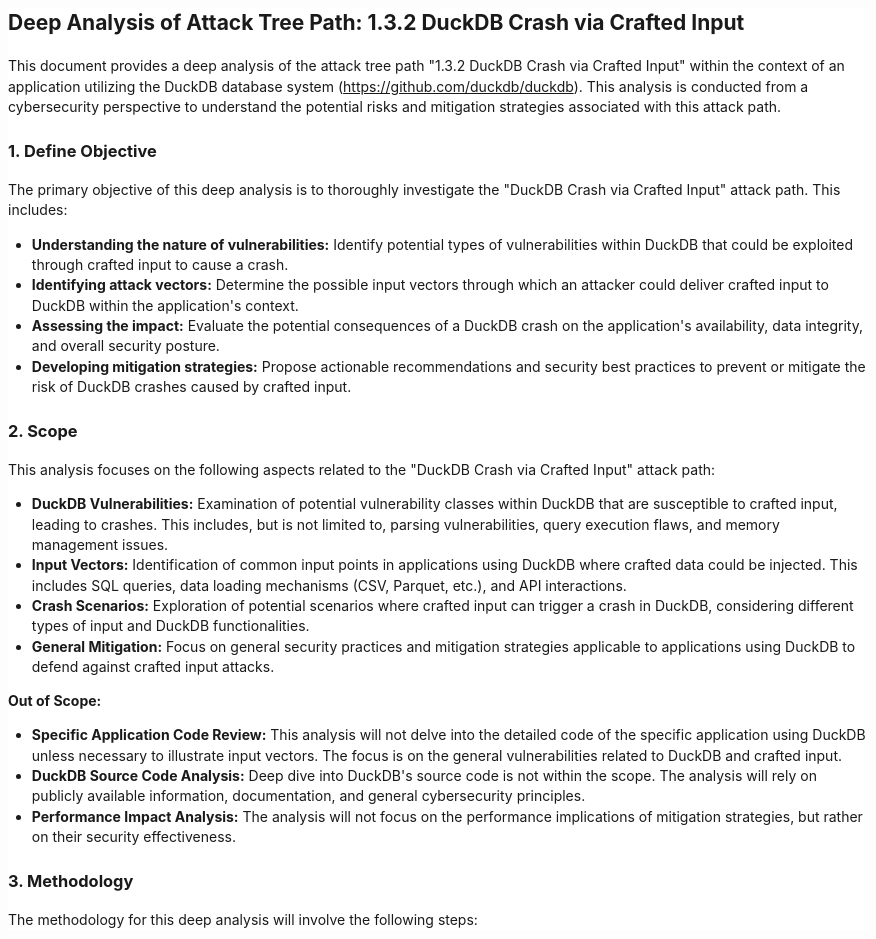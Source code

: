## Deep Analysis of Attack Tree Path: 1.3.2 DuckDB Crash via Crafted Input

This document provides a deep analysis of the attack tree path "1.3.2 DuckDB Crash via Crafted Input" within the context of an application utilizing the DuckDB database system (https://github.com/duckdb/duckdb). This analysis is conducted from a cybersecurity perspective to understand the potential risks and mitigation strategies associated with this attack path.

### 1. Define Objective

The primary objective of this deep analysis is to thoroughly investigate the "DuckDB Crash via Crafted Input" attack path. This includes:

* **Understanding the nature of vulnerabilities:** Identify potential types of vulnerabilities within DuckDB that could be exploited through crafted input to cause a crash.
* **Identifying attack vectors:** Determine the possible input vectors through which an attacker could deliver crafted input to DuckDB within the application's context.
* **Assessing the impact:** Evaluate the potential consequences of a DuckDB crash on the application's availability, data integrity, and overall security posture.
* **Developing mitigation strategies:** Propose actionable recommendations and security best practices to prevent or mitigate the risk of DuckDB crashes caused by crafted input.

### 2. Scope

This analysis focuses on the following aspects related to the "DuckDB Crash via Crafted Input" attack path:

* **DuckDB Vulnerabilities:**  Examination of potential vulnerability classes within DuckDB that are susceptible to crafted input, leading to crashes. This includes, but is not limited to, parsing vulnerabilities, query execution flaws, and memory management issues.
* **Input Vectors:** Identification of common input points in applications using DuckDB where crafted data could be injected. This includes SQL queries, data loading mechanisms (CSV, Parquet, etc.), and API interactions.
* **Crash Scenarios:**  Exploration of potential scenarios where crafted input can trigger a crash in DuckDB, considering different types of input and DuckDB functionalities.
* **General Mitigation:**  Focus on general security practices and mitigation strategies applicable to applications using DuckDB to defend against crafted input attacks.

**Out of Scope:**

* **Specific Application Code Review:** This analysis will not delve into the detailed code of the specific application using DuckDB unless necessary to illustrate input vectors. The focus is on the general vulnerabilities related to DuckDB and crafted input.
* **DuckDB Source Code Analysis:**  Deep dive into DuckDB's source code is not within the scope. The analysis will rely on publicly available information, documentation, and general cybersecurity principles.
* **Performance Impact Analysis:** The analysis will not focus on the performance implications of mitigation strategies, but rather on their security effectiveness.

### 3. Methodology

The methodology for this deep analysis will involve the following steps:
